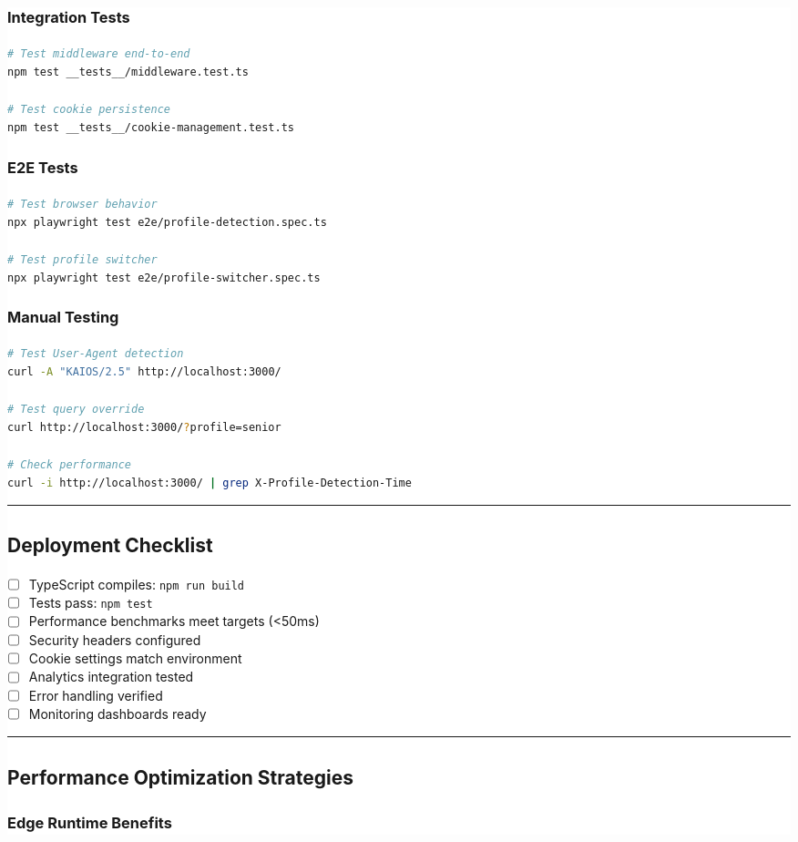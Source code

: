 ### Integration Tests

```bash
# Test middleware end-to-end
npm test __tests__/middleware.test.ts

# Test cookie persistence
npm test __tests__/cookie-management.test.ts
```

### E2E Tests

```bash
# Test browser behavior
npx playwright test e2e/profile-detection.spec.ts

# Test profile switcher
npx playwright test e2e/profile-switcher.spec.ts
```

### Manual Testing

```bash
# Test User-Agent detection
curl -A "KAIOS/2.5" http://localhost:3000/

# Test query override
curl http://localhost:3000/?profile=senior

# Check performance
curl -i http://localhost:3000/ | grep X-Profile-Detection-Time
```

---

## Deployment Checklist

- [ ] TypeScript compiles: `npm run build`
- [ ] Tests pass: `npm test`
- [ ] Performance benchmarks meet targets (<50ms)
- [ ] Security headers configured
- [ ] Cookie settings match environment
- [ ] Analytics integration tested
- [ ] Error handling verified
- [ ] Monitoring dashboards ready

---

## Performance Optimization Strategies

### Edge Runtime Benefits

